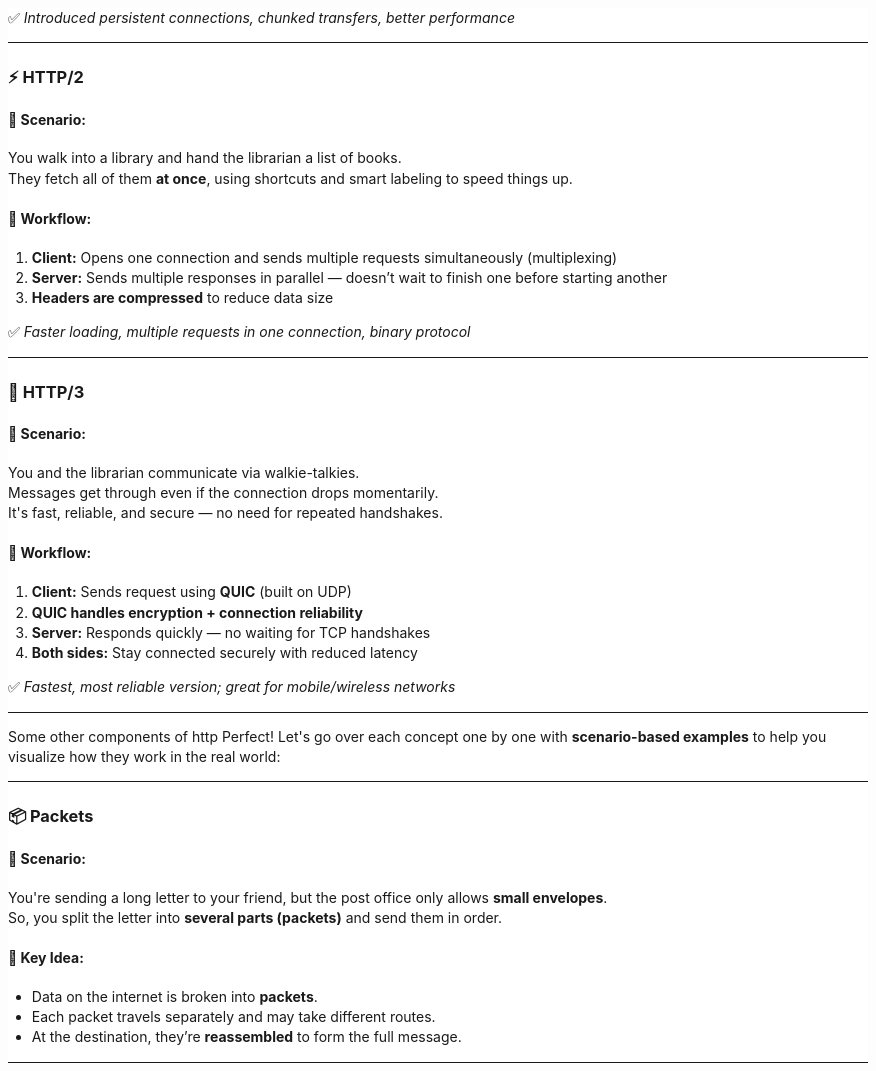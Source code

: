 ✅ *Introduced persistent connections, chunked transfers, better performance*

---

### ⚡ **HTTP/2**

#### 📌 Scenario:
You walk into a library and hand the librarian a list of books.  
They fetch all of them **at once**, using shortcuts and smart labeling to speed things up.

#### 🔄 Workflow:
1. **Client:** Opens one connection and sends multiple requests simultaneously (multiplexing)
2. **Server:** Sends multiple responses in parallel — doesn’t wait to finish one before starting another
3. **Headers are compressed** to reduce data size

✅ *Faster loading, multiple requests in one connection, binary protocol*

---

### 🚀 **HTTP/3**

#### 📌 Scenario:
You and the librarian communicate via walkie-talkies.  
Messages get through even if the connection drops momentarily.  
It's fast, reliable, and secure — no need for repeated handshakes.

#### 🔄 Workflow:
1. **Client:** Sends request using **QUIC** (built on UDP)
2. **QUIC handles encryption + connection reliability**
3. **Server:** Responds quickly — no waiting for TCP handshakes
4. **Both sides:** Stay connected securely with reduced latency

✅ *Fastest, most reliable version; great for mobile/wireless networks*

---

Some other components of http
Perfect! Let's go over each concept one by one with **scenario-based examples** to help you visualize how they work in the real world:

---

### 📦 **Packets**

#### 📌 Scenario:
You're sending a long letter to your friend, but the post office only allows **small envelopes**.  
So, you split the letter into **several parts (packets)** and send them in order.

#### 🧠 Key Idea:
- Data on the internet is broken into **packets**.
- Each packet travels separately and may take different routes.
- At the destination, they’re **reassembled** to form the full message.

---